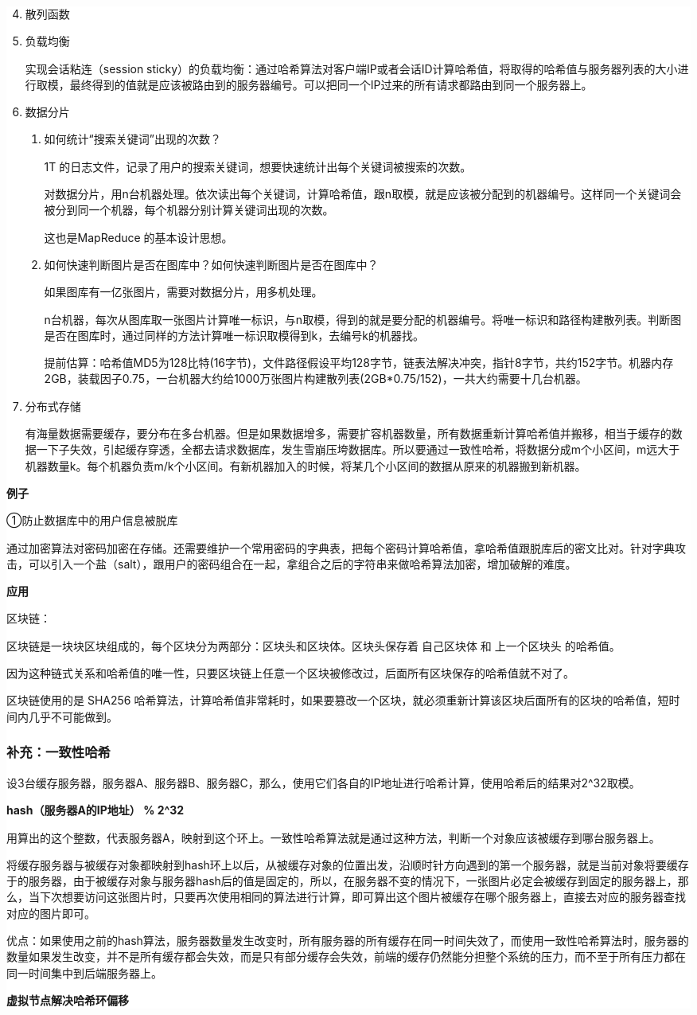 4. 散列函数

5. 负载均衡

   实现会话粘连（session sticky）的负载均衡：通过哈希算法对客户端IP或者会话ID计算哈希值，将取得的哈希值与服务器列表的大小进行取模，最终得到的值就是应该被路由到的服务器编号。可以把同一个IP过来的所有请求都路由到同一个服务器上。

6. 数据分片

   1. 如何统计“搜索关键词”出现的次数？

      1T 的日志文件，记录了用户的搜索关键词，想要快速统计出每个关键词被搜索的次数。

      对数据分片，用n台机器处理。依次读出每个关键词，计算哈希值，跟n取模，就是应该被分配到的机器编号。这样同一个关键词会被分到同一个机器，每个机器分别计算关键词出现的次数。

      这也是MapReduce 的基本设计思想。

   2. 如何快速判断图片是否在图库中？如何快速判断图片是否在图库中？

      如果图库有一亿张图片，需要对数据分片，用多机处理。

      n台机器，每次从图库取一张图片计算唯一标识，与n取模，得到的就是要分配的机器编号。将唯一标识和路径构建散列表。判断图是否在图库时，通过同样的方法计算唯一标识取模得到k，去编号k的机器找。

      提前估算：哈希值MD5为128比特(16字节)，文件路径假设平均128字节，链表法解决冲突，指针8字节，共约152字节。机器内存2GB，装载因子0.75，一台机器大约给1000万张图片构建散列表(2GB\*0.75/152)，一共大约需要十几台机器。

7. 分布式存储

   有海量数据需要缓存，要分布在多台机器。但是如果数据增多，需要扩容机器数量，所有数据重新计算哈希值并搬移，相当于缓存的数据一下子失效，引起缓存穿透，全都去请求数据库，发生雪崩压垮数据库。所以要通过一致性哈希，将数据分成m个小区间，m远大于机器数量k。每个机器负责m/k个小区间。有新机器加入的时候，将某几个小区间的数据从原来的机器搬到新机器。

**例子**

①防止数据库中的用户信息被脱库

通过加密算法对密码加密在存储。还需要维护一个常用密码的字典表，把每个密码计算哈希值，拿哈希值跟脱库后的密文比对。针对字典攻击，可以引入一个盐（salt），跟用户的密码组合在一起，拿组合之后的字符串来做哈希算法加密，增加破解的难度。

**应用**

区块链：

区块链是一块块区块组成的，每个区块分为两部分：区块头和区块体。区块头保存着 自己区块体 和 上一个区块头 的哈希值。

因为这种链式关系和哈希值的唯一性，只要区块链上任意一个区块被修改过，后面所有区块保存的哈希值就不对了。

区块链使用的是 SHA256 哈希算法，计算哈希值非常耗时，如果要篡改一个区块，就必须重新计算该区块后面所有的区块的哈希值，短时间内几乎不可能做到。

### 补充：一致性哈希

设3台缓存服务器，服务器A、服务器B、服务器C，那么，使用它们各自的IP地址进行哈希计算，使用哈希后的结果对2^32取模。

**hash（服务器A的IP地址） %  2^32**

用算出的这个整数，代表服务器A，映射到这个环上。一致性哈希算法就是通过这种方法，判断一个对象应该被缓存到哪台服务器上。

将缓存服务器与被缓存对象都映射到hash环上以后，从被缓存对象的位置出发，沿顺时针方向遇到的第一个服务器，就是当前对象将要缓存于的服务器，由于被缓存对象与服务器hash后的值是固定的，所以，在服务器不变的情况下，一张图片必定会被缓存到固定的服务器上，那么，当下次想要访问这张图片时，只要再次使用相同的算法进行计算，即可算出这个图片被缓存在哪个服务器上，直接去对应的服务器查找对应的图片即可。

优点：如果使用之前的hash算法，服务器数量发生改变时，所有服务器的所有缓存在同一时间失效了，而使用一致性哈希算法时，服务器的数量如果发生改变，并不是所有缓存都会失效，而是只有部分缓存会失效，前端的缓存仍然能分担整个系统的压力，而不至于所有压力都在同一时间集中到后端服务器上。

**虚拟节点解决哈希环偏移**

